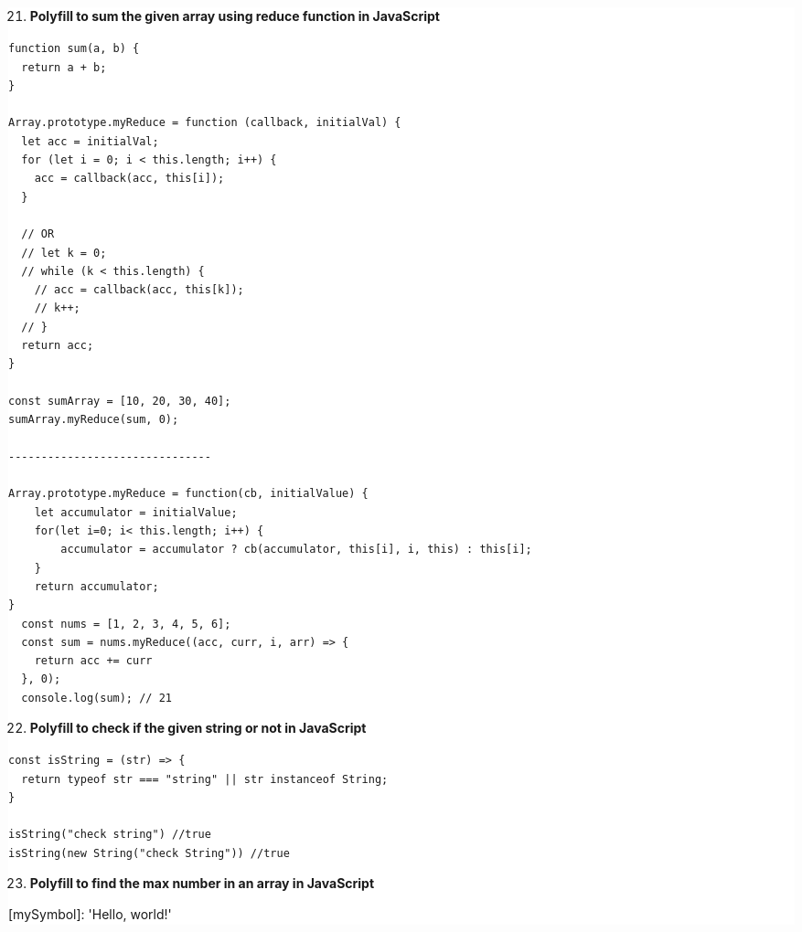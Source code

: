 21. **Polyfill to sum the given array using reduce function in JavaScript**

```
function sum(a, b) {
  return a + b;
}

Array.prototype.myReduce = function (callback, initialVal) {
  let acc = initialVal;
  for (let i = 0; i < this.length; i++) {
    acc = callback(acc, this[i]);
  }

  // OR
  // let k = 0;
  // while (k < this.length) {
    // acc = callback(acc, this[k]);
    // k++;
  // }
  return acc;
}

const sumArray = [10, 20, 30, 40];
sumArray.myReduce(sum, 0);

-------------------------------

Array.prototype.myReduce = function(cb, initialValue) {
    let accumulator = initialValue;
    for(let i=0; i< this.length; i++) {
        accumulator = accumulator ? cb(accumulator, this[i], i, this) : this[i];
    }
    return accumulator;
}
  const nums = [1, 2, 3, 4, 5, 6];
  const sum = nums.myReduce((acc, curr, i, arr) => {
    return acc += curr
  }, 0);
  console.log(sum); // 21
```

22. **Polyfill to check if the given string or not in JavaScript**

```
const isString = (str) => {
  return typeof str === "string" || str instanceof String;
}

isString("check string") //true
isString(new String("check String")) //true
```

23. **Polyfill to find the max number in an array in JavaScript**


  [mySymbol]: 'Hello, world!'